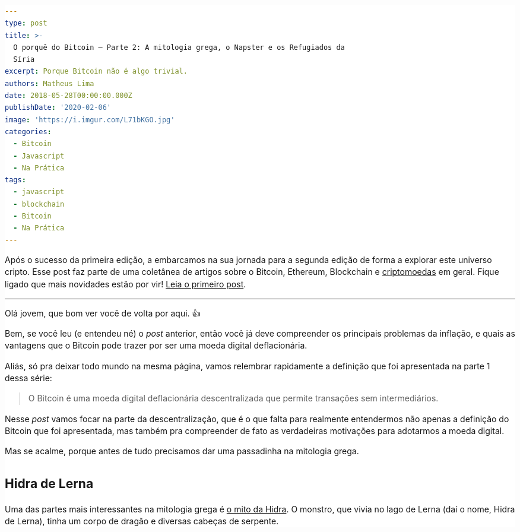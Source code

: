 ```yaml
---
type: post
title: >-
  O porquê do Bitcoin — Parte 2: A mitologia grega, o Napster e os Refugiados da
  Síria
excerpt: Porque Bitcoin não é algo trivial.
authors: Matheus Lima
date: 2018-05-28T00:00:00.000Z
publishDate: '2020-02-06'
image: 'https://i.imgur.com/L71bKGO.jpg'
categories:
  - Bitcoin
  - Javascript
  - Na Prática
tags:
  - javascript
  - blockchain
  - Bitcoin
  - Na Prática
---
```

Após o sucesso da primeira edição, a embarcamos na sua jornada para a segunda edição de forma a explorar este universo cripto. Esse post faz parte de uma coletânea de artigos sobre o Bitcoin, Ethereum, Blockchain e [criptomoedas](https://www.avatradeportuguese.com/forex/cryptocurrencies) em geral. Fique ligado que mais novidades estão por vir! [Leia o primeiro post](https://tableless.com.br/o-porque-do-bitcoin-parte-1-la-casa-de-papel-roma-antiga-decada-perdida/). 

- - -

Olá jovem, que bom ver você de volta por aqui. 👍

Bem, se você leu (e entendeu né) o *post* anterior, então você já deve compreender os principais problemas da inflação, e quais as vantagens que o Bitcoin pode trazer por ser uma moeda digital deflacionária.

Aliás, só pra deixar todo mundo na mesma página, vamos relembrar rapidamente a definição que foi apresentada na parte 1 dessa série:

> O Bitcoin é uma moeda digital deflacionária descentralizada que permite transações sem intermediários.

Nesse *post* vamos focar na parte da descentralização, que é o que falta para realmente entendermos não apenas a definição do Bitcoin que foi apresentada, mas também pra compreender de fato as verdadeiras motivações para adotarmos a moeda
digital.

Mas se acalme, porque antes de tudo precisamos dar uma passadinha na mitologia grega.

## Hidra de Lerna

Uma das partes mais interessantes na mitologia grega é [o mito da Hidra](https://www.britannica.com/topic/Hydra-Greek-mythology). O monstro, que vivia no lago de Lerna (daí o nome, Hidra de Lerna), tinha um corpo de dragão e diversas cabeças de serpente.
